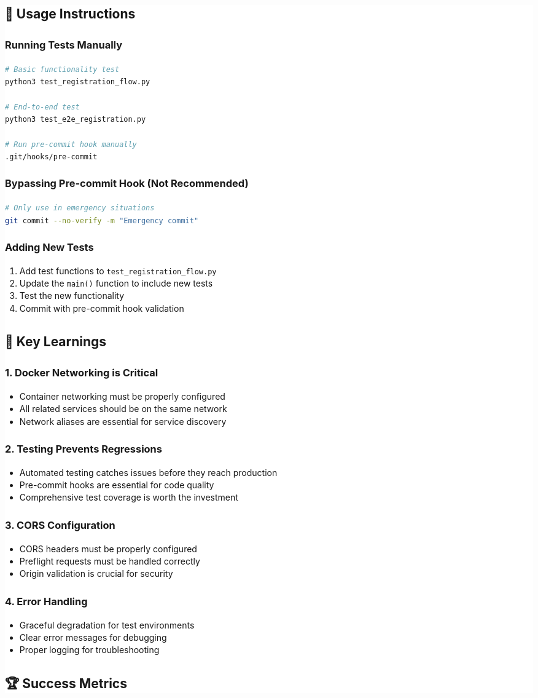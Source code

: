 ## 📝 Usage Instructions

### Running Tests Manually
```bash
# Basic functionality test
python3 test_registration_flow.py

# End-to-end test
python3 test_e2e_registration.py

# Run pre-commit hook manually
.git/hooks/pre-commit
```

### Bypassing Pre-commit Hook (Not Recommended)
```bash
# Only use in emergency situations
git commit --no-verify -m "Emergency commit"
```

### Adding New Tests
1. Add test functions to `test_registration_flow.py`
2. Update the `main()` function to include new tests
3. Test the new functionality
4. Commit with pre-commit hook validation

## 🎯 Key Learnings

### 1. **Docker Networking is Critical**
- Container networking must be properly configured
- All related services should be on the same network
- Network aliases are essential for service discovery

### 2. **Testing Prevents Regressions**
- Automated testing catches issues before they reach production
- Pre-commit hooks are essential for code quality
- Comprehensive test coverage is worth the investment

### 3. **CORS Configuration**
- CORS headers must be properly configured
- Preflight requests must be handled correctly
- Origin validation is crucial for security

### 4. **Error Handling**
- Graceful degradation for test environments
- Clear error messages for debugging
- Proper logging for troubleshooting

## 🏆 Success Metrics
